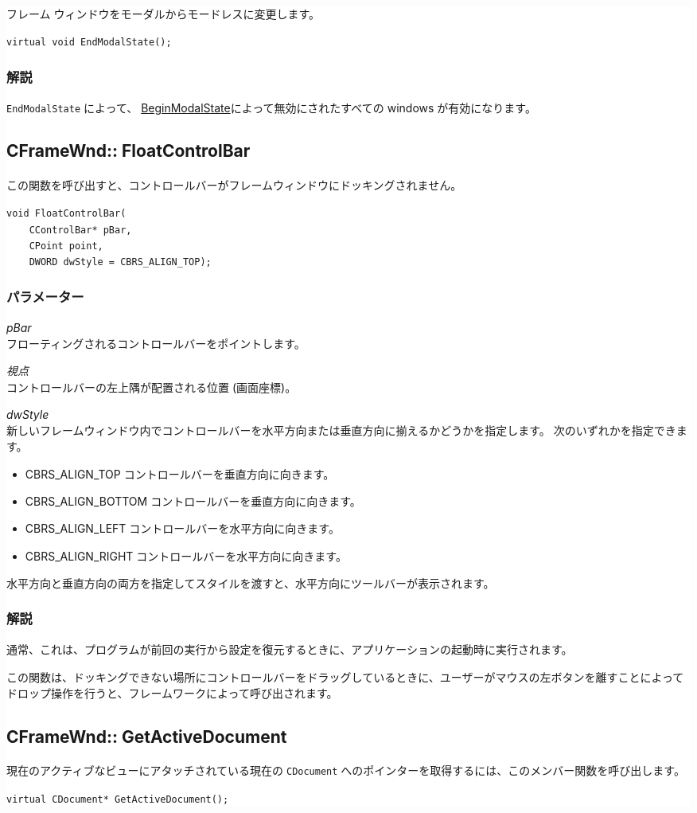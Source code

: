 フレーム ウィンドウをモーダルからモードレスに変更します。

```
virtual void EndModalState();
```

### <a name="remarks"></a>解説

`EndModalState` によって、 [BeginModalState](#beginmodalstate)によって無効にされたすべての windows が有効になります。

##  <a name="floatcontrolbar"></a>CFrameWnd:: FloatControlBar

この関数を呼び出すと、コントロールバーがフレームウィンドウにドッキングされません。

```
void FloatControlBar(
    CControlBar* pBar,
    CPoint point,
    DWORD dwStyle = CBRS_ALIGN_TOP);
```

### <a name="parameters"></a>パラメーター

*pBar*<br/>
フローティングされるコントロールバーをポイントします。

*視点*<br/>
コントロールバーの左上隅が配置される位置 (画面座標)。

*dwStyle*<br/>
新しいフレームウィンドウ内でコントロールバーを水平方向または垂直方向に揃えるかどうかを指定します。 次のいずれかを指定できます。

- CBRS_ALIGN_TOP コントロールバーを垂直方向に向きます。

- CBRS_ALIGN_BOTTOM コントロールバーを垂直方向に向きます。

- CBRS_ALIGN_LEFT コントロールバーを水平方向に向きます。

- CBRS_ALIGN_RIGHT コントロールバーを水平方向に向きます。

水平方向と垂直方向の両方を指定してスタイルを渡すと、水平方向にツールバーが表示されます。

### <a name="remarks"></a>解説

通常、これは、プログラムが前回の実行から設定を復元するときに、アプリケーションの起動時に実行されます。

この関数は、ドッキングできない場所にコントロールバーをドラッグしているときに、ユーザーがマウスの左ボタンを離すことによってドロップ操作を行うと、フレームワークによって呼び出されます。

##  <a name="getactivedocument"></a>CFrameWnd:: GetActiveDocument

現在のアクティブなビューにアタッチされている現在の `CDocument` へのポインターを取得するには、このメンバー関数を呼び出します。

```
virtual CDocument* GetActiveDocument();
```
